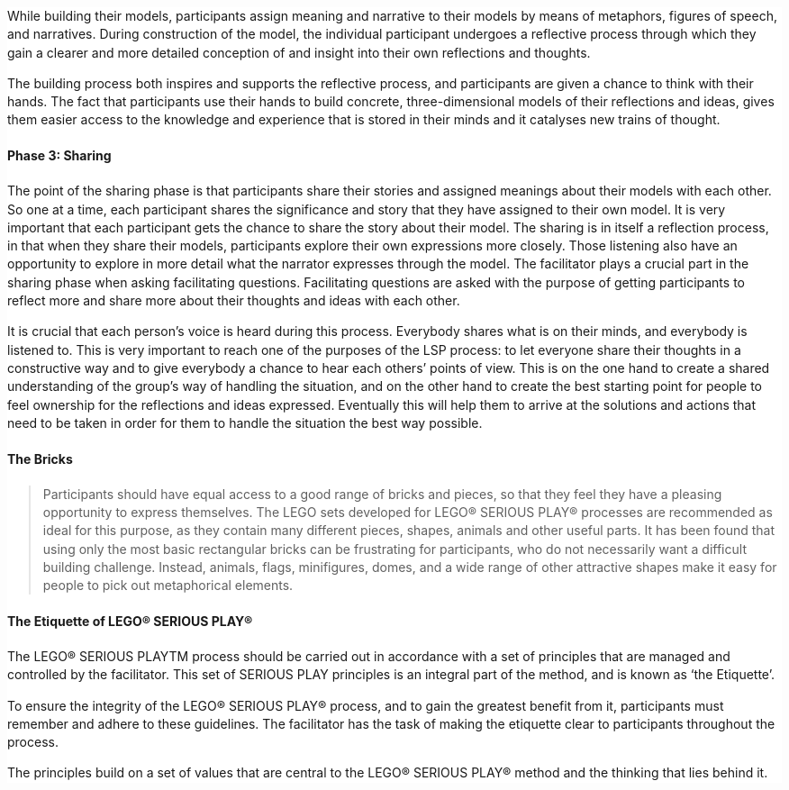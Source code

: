 While building their models, participants assign meaning and narrative to their models by means of metaphors, figures of speech, and narratives. During construction of the model, the individual participant undergoes a reflective process through which they gain a clearer and more detailed conception of and insight into their own reflections and thoughts.

The building process both inspires and supports the reflective process, and participants are given a chance to think with their hands. The fact that participants use their hands to build concrete, three-dimensional models of their reflections and ideas, gives them easier access to the knowledge and experience that is stored in their minds and it catalyses new trains of thought.

#### Phase 3: Sharing

The point of the sharing phase is that participants share their stories and assigned meanings about their models with each other. So one at a time, each participant shares the significance and story that
they have assigned to their own model. It is very important that each participant gets the chance to share the story about their model. The sharing is in itself a reflection process, in that when they share their models, participants explore their own expressions more closely. Those listening also have an opportunity to explore in more detail what the narrator expresses through the model. The facilitator plays a crucial part in the sharing phase when asking facilitating questions. Facilitating questions are asked with the purpose of getting participants to reflect more and share more about their thoughts and ideas with each other.

It is crucial that each person’s voice is heard during this process. Everybody shares what is on their minds, and everybody is listened to. This is very important to reach one of the purposes of the LSP process: to let everyone share their thoughts in a constructive way and to give everybody a chance to hear each others’ points of view. This is on the one hand to create a shared understanding of the group’s way of handling the situation, and on the other hand to create the best starting point for people to feel ownership for the reflections and ideas expressed. Eventually this will help them to arrive at the solutions and actions that need to be taken in order for them to handle the situation the best way possible.

#### The Bricks

> Participants should have equal access to a good range of bricks and pieces, so that they feel they have a pleasing opportunity to express themselves.
The LEGO sets developed for LEGO® SERIOUS PLAY® processes are recommended as ideal for this purpose, as they contain many different pieces, shapes, animals and other useful parts. It has been found that using only the most basic rectangular bricks can be frustrating for participants, who do not necessarily want a difficult building challenge. Instead, animals, flags, minifigures, domes, and a wide range of other attractive shapes make it easy for people to pick out metaphorical elements.

#### The Etiquette of LEGO® SERIOUS PLAY®

The LEGO® SERIOUS PLAYTM process should be carried out in accordance with a set of principles that are managed and controlled by the facilitator. This set of SERIOUS PLAY principles is an integral part of the method, and is known as ‘the Etiquette’.

To ensure the integrity of the LEGO® SERIOUS PLAY® process, and to gain the greatest benefit from it, participants must remember and adhere to these guidelines. The facilitator has the task of making the etiquette clear to participants throughout the process.

The principles build on a set of values that are central to the LEGO® SERIOUS PLAY® method and the thinking that lies behind it.
